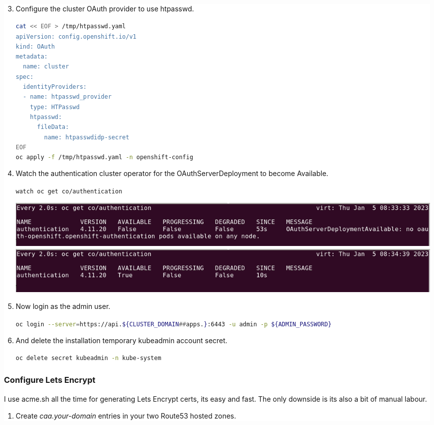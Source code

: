 3. Configure the cluster OAuth provider to use htpasswd.

   ```bash
   cat << EOF > /tmp/htpasswd.yaml
   apiVersion: config.openshift.io/v1
   kind: OAuth
   metadata:
     name: cluster
   spec:
     identityProviders:
     - name: htpasswd_provider
       type: HTPasswd
       htpasswd:
         fileData:
           name: htpasswdidp-secret
   EOF
   oc apply -f /tmp/htpasswd.yaml -n openshift-config
   ```

4. Watch the authentication cluster operator for the OAuthServerDeployment to become Available.

   ```bash
   watch oc get co/authentication
   ```
   
   ![oauth-progressing](./images/oauth-progressing.png)
   ![oauth-complete](./images/oauth-complete.png)

5. Now login as the admin user.

   ```bash
   oc login --server=https://api.${CLUSTER_DOMAIN##apps.}:6443 -u admin -p ${ADMIN_PASSWORD}
   ```

6. And delete the installation temporary kubeadmin account secret.

   ```bash
   oc delete secret kubeadmin -n kube-system
   ```

### Configure Lets Encrypt

I use acme.sh all the time for generating Lets Encrypt certs, its easy and fast. The only downside is its also a bit of manual labour.

1. Create _caa.your-domain_ entries in your two Route53 hosted zones.   
